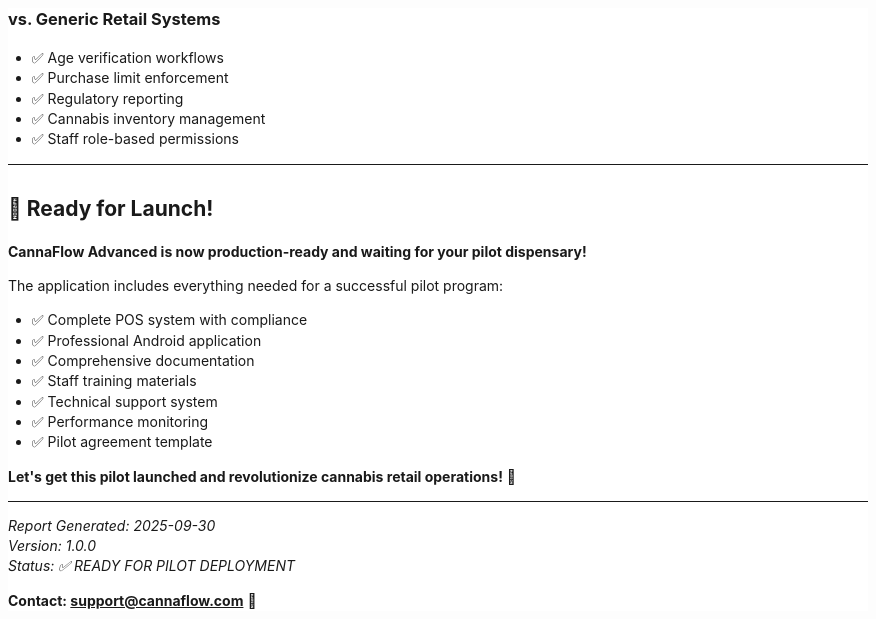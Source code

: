 ### vs. Generic Retail Systems
- ✅ Age verification workflows
- ✅ Purchase limit enforcement
- ✅ Regulatory reporting
- ✅ Cannabis inventory management
- ✅ Staff role-based permissions

---

## 🎉 Ready for Launch!

**CannaFlow Advanced is now production-ready and waiting for your pilot dispensary!**

The application includes everything needed for a successful pilot program:
- ✅ Complete POS system with compliance
- ✅ Professional Android application
- ✅ Comprehensive documentation
- ✅ Staff training materials
- ✅ Technical support system
- ✅ Performance monitoring
- ✅ Pilot agreement template

**Let's get this pilot launched and revolutionize cannabis retail operations!** 🚀

---

*Report Generated: 2025-09-30*  
*Version: 1.0.0*  
*Status: ✅ READY FOR PILOT DEPLOYMENT*

**Contact: support@cannaflow.com** 📧